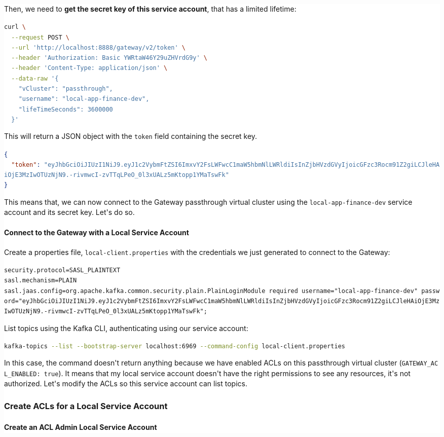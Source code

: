 ```bash title="Create the service account"
```

Then, we need to **get the secret key of this service account**, that has a limited lifetime:

```bash title="Get the secret key"
curl \
  --request POST \
  --url 'http://localhost:8888/gateway/v2/token' \
  --header 'Authorization: Basic YWRtaW46Y29uZHVrdG9y' \
  --header 'Content-Type: application/json' \
  --data-raw '{
    "vCluster": "passthrough",
    "username": "local-app-finance-dev",
    "lifeTimeSeconds": 3600000
  }'
```

This will return a JSON object with the `token` field containing the secret key.

```json title="Response"
{
  "token": "eyJhbGciOiJIUzI1NiJ9.eyJ1c2VybmFtZSI6ImxvY2FsLWFwcC1maW5hbmNlLWRldiIsInZjbHVzdGVyIjoicGFzc3Rocm91Z2giLCJleHAiOjE3MzIwOTUzNjN9.-rivmwcI-zvTTqLPeO_0l3xUALz5mKtopp1YMaTswFk"
}
```

This means that, we can now connect to the Gateway passthrough virtual cluster using the `local-app-finance-dev` service account and its secret key. Let's do so.

#### Connect to the Gateway with a Local Service Account

Create a properties file, `local-client.properties` with the credentials we just generated to connect to the Gateway:

```properties title="local-client.properties"
security.protocol=SASL_PLAINTEXT
sasl.mechanism=PLAIN
sasl.jaas.config=org.apache.kafka.common.security.plain.PlainLoginModule required username="local-app-finance-dev" password="eyJhbGciOiJIUzI1NiJ9.eyJ1c2VybmFtZSI6ImxvY2FsLWFwcC1maW5hbmNlLWRldiIsInZjbHVzdGVyIjoicGFzc3Rocm91Z2giLCJleHAiOjE3MzIwOTUzNjN9.-rivmwcI-zvTTqLPeO_0l3xUALz5mKtopp1YMaTswFk";
```

List topics using the Kafka CLI, authenticating using our service account:

```bash title="List topics"
kafka-topics --list --bootstrap-server localhost:6969 --command-config local-client.properties
```

In this case, the command doesn't return anything because we have enabled ACLs on this passthrough virtual cluster (`GATEWAY_ACL_ENABLED: true`). It means that my local service account doesn't have the right permissions to see any resources, it's not authorized. Let's modify the ACLs so this service account can list topics.

### Create ACLs for a Local Service Account

#### Create an ACL Admin Local Service Account
